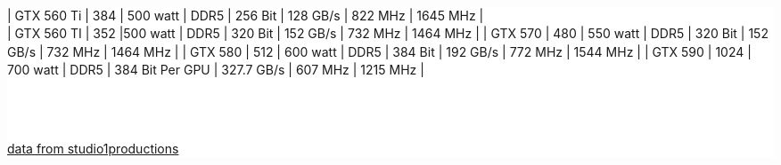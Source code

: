 | GTX 560 Ti | 384 | 500 watt |	DDR5 |	256 Bit | 128 GB/s | 822 MHz | 1645 MHz |	
| GTX 560 TI | 352 |500 watt |	DDR5 | 320 Bit | 152 GB/s |	732 MHz | 1464 MHz |
| GTX 570 |	480 | 550 watt | DDR5 |	320 Bit | 152 GB/s | 732 MHz | 1464 MHz |
| GTX 580 |	512 | 600 watt | DDR5 |	384 Bit | 192 GB/s | 772 MHz | 1544 MHz |
| GTX 590 |	1024 | 	700 watt | 	DDR5 | 384 Bit Per GPU | 327.7 GB/s | 607 MHz |	1215 MHz |

<br><br>

[data from studio1productions](https://www.studio1productions.com/Articles/NVidia-GPU-Chart.htm)